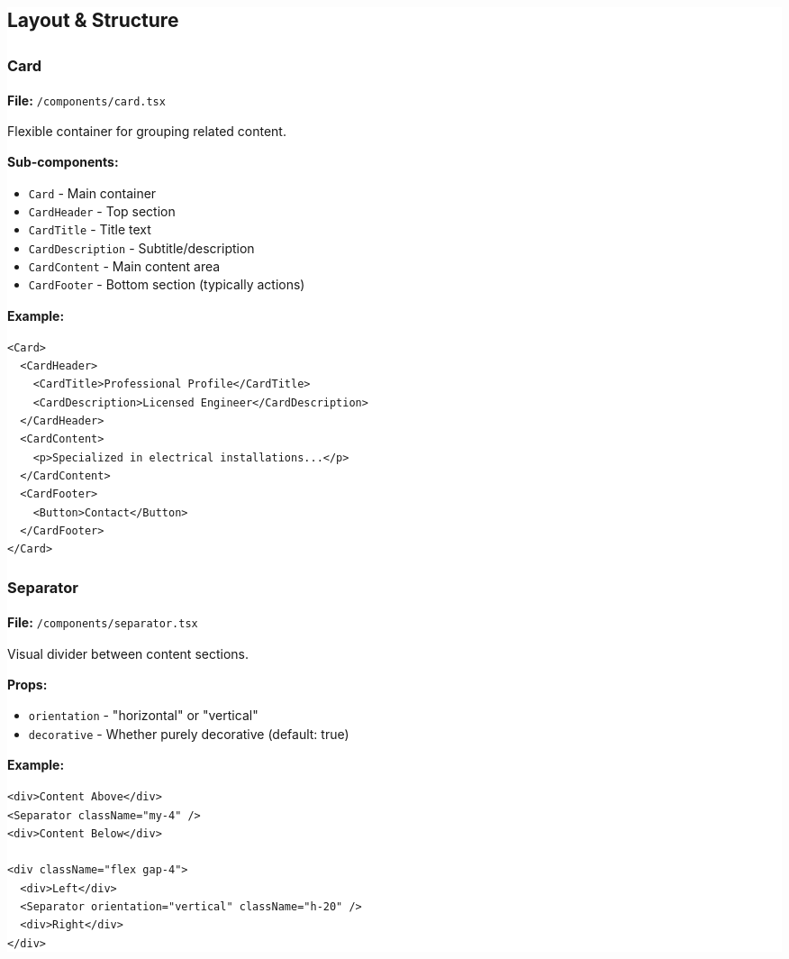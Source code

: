 
## Layout & Structure

### Card

**File:** `/components/card.tsx`

Flexible container for grouping related content.

**Sub-components:**
- `Card` - Main container
- `CardHeader` - Top section
- `CardTitle` - Title text
- `CardDescription` - Subtitle/description
- `CardContent` - Main content area
- `CardFooter` - Bottom section (typically actions)

**Example:**
```tsx
<Card>
  <CardHeader>
    <CardTitle>Professional Profile</CardTitle>
    <CardDescription>Licensed Engineer</CardDescription>
  </CardHeader>
  <CardContent>
    <p>Specialized in electrical installations...</p>
  </CardContent>
  <CardFooter>
    <Button>Contact</Button>
  </CardFooter>
</Card>
```

### Separator

**File:** `/components/separator.tsx`

Visual divider between content sections.

**Props:**
- `orientation` - "horizontal" or "vertical"
- `decorative` - Whether purely decorative (default: true)

**Example:**
```tsx
<div>Content Above</div>
<Separator className="my-4" />
<div>Content Below</div>

<div className="flex gap-4">
  <div>Left</div>
  <Separator orientation="vertical" className="h-20" />
  <div>Right</div>
</div>
```
